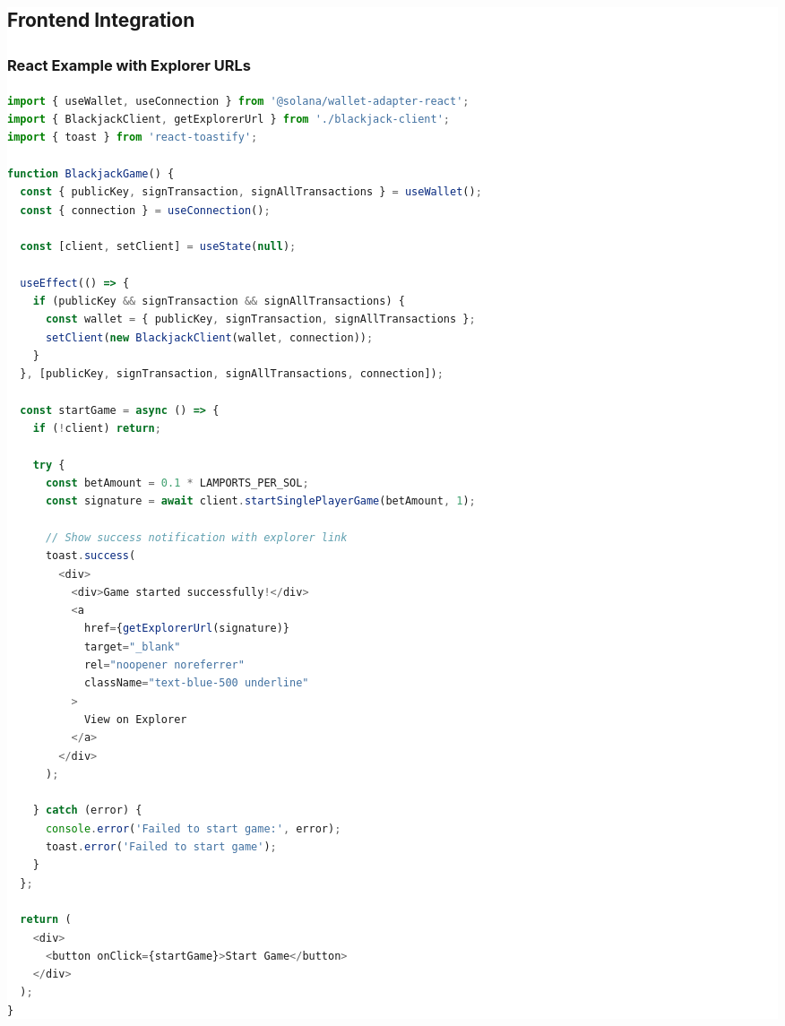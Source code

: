 ## Frontend Integration

### React Example with Explorer URLs

```javascript
import { useWallet, useConnection } from '@solana/wallet-adapter-react';
import { BlackjackClient, getExplorerUrl } from './blackjack-client';
import { toast } from 'react-toastify';

function BlackjackGame() {
  const { publicKey, signTransaction, signAllTransactions } = useWallet();
  const { connection } = useConnection();
  
  const [client, setClient] = useState(null);
  
  useEffect(() => {
    if (publicKey && signTransaction && signAllTransactions) {
      const wallet = { publicKey, signTransaction, signAllTransactions };
      setClient(new BlackjackClient(wallet, connection));
    }
  }, [publicKey, signTransaction, signAllTransactions, connection]);
  
  const startGame = async () => {
    if (!client) return;
    
    try {
      const betAmount = 0.1 * LAMPORTS_PER_SOL;
      const signature = await client.startSinglePlayerGame(betAmount, 1);
      
      // Show success notification with explorer link
      toast.success(
        <div>
          <div>Game started successfully!</div>
          <a 
            href={getExplorerUrl(signature)} 
            target="_blank" 
            rel="noopener noreferrer"
            className="text-blue-500 underline"
          >
            View on Explorer
          </a>
        </div>
      );
      
    } catch (error) {
      console.error('Failed to start game:', error);
      toast.error('Failed to start game');
    }
  };
  
  return (
    <div>
      <button onClick={startGame}>Start Game</button>
    </div>
  );
}
```
